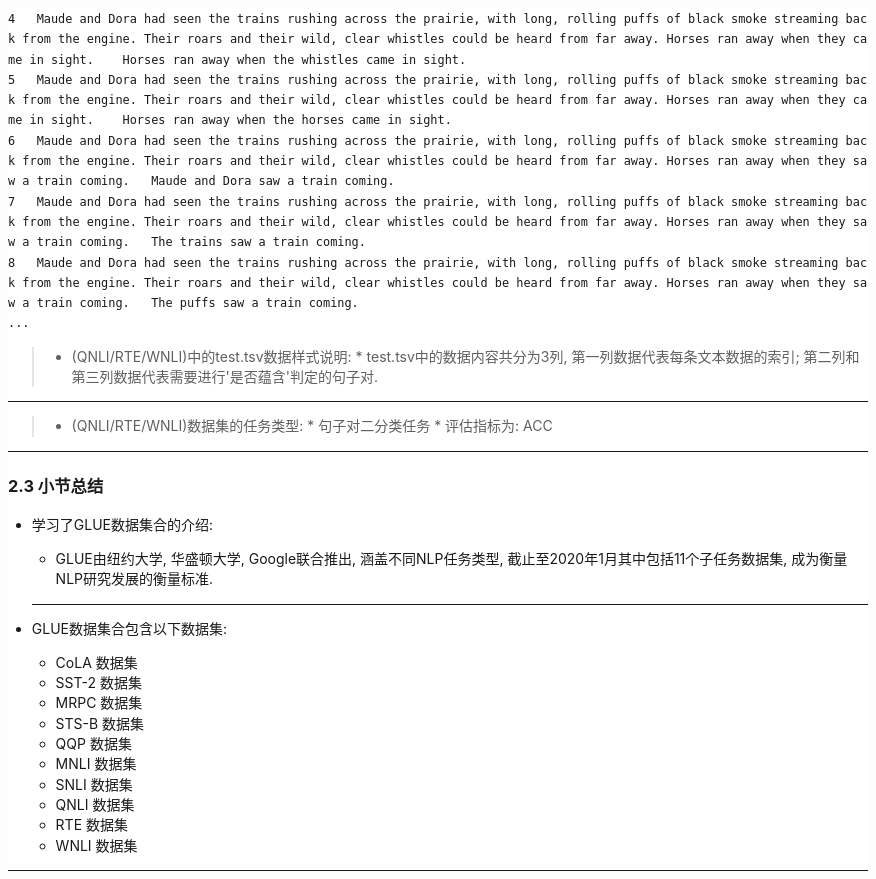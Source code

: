 ```text
4	Maude and Dora had seen the trains rushing across the prairie, with long, rolling puffs of black smoke streaming back from the engine. Their roars and their wild, clear whistles could be heard from far away. Horses ran away when they came in sight.	Horses ran away when the whistles came in sight.
5	Maude and Dora had seen the trains rushing across the prairie, with long, rolling puffs of black smoke streaming back from the engine. Their roars and their wild, clear whistles could be heard from far away. Horses ran away when they came in sight.	Horses ran away when the horses came in sight.
6	Maude and Dora had seen the trains rushing across the prairie, with long, rolling puffs of black smoke streaming back from the engine. Their roars and their wild, clear whistles could be heard from far away. Horses ran away when they saw a train coming.	Maude and Dora saw a train coming.
7	Maude and Dora had seen the trains rushing across the prairie, with long, rolling puffs of black smoke streaming back from the engine. Their roars and their wild, clear whistles could be heard from far away. Horses ran away when they saw a train coming.	The trains saw a train coming.
8	Maude and Dora had seen the trains rushing across the prairie, with long, rolling puffs of black smoke streaming back from the engine. Their roars and their wild, clear whistles could be heard from far away. Horses ran away when they saw a train coming.	The puffs saw a train coming.
...
```



> * (QNLI/RTE/WNLI)中的test.tsv数据样式说明:
	* test.tsv中的数据内容共分为3列, 第一列数据代表每条文本数据的索引;  第二列和第三列数据代表需要进行'是否蕴含'判定的句子对.

---

> * (QNLI/RTE/WNLI)数据集的任务类型:
	* 句子对二分类任务
	* 评估指标为: ACC

---


### 2.3 小节总结

* 学习了GLUE数据集合的介绍:
	* GLUE由纽约大学, 华盛顿大学, Google联合推出, 涵盖不同NLP任务类型, 截止至2020年1月其中包括11个子任务数据集, 成为衡量NLP研究发展的衡量标准.

	---

* GLUE数据集合包含以下数据集:
	* CoLA 数据集
	* SST-2 数据集
	* MRPC 数据集
	* STS-B 数据集
	* QQP 数据集
	* MNLI 数据集
	* SNLI 数据集
	* QNLI 数据集
	* RTE 数据集
	* WNLI 数据集

---
